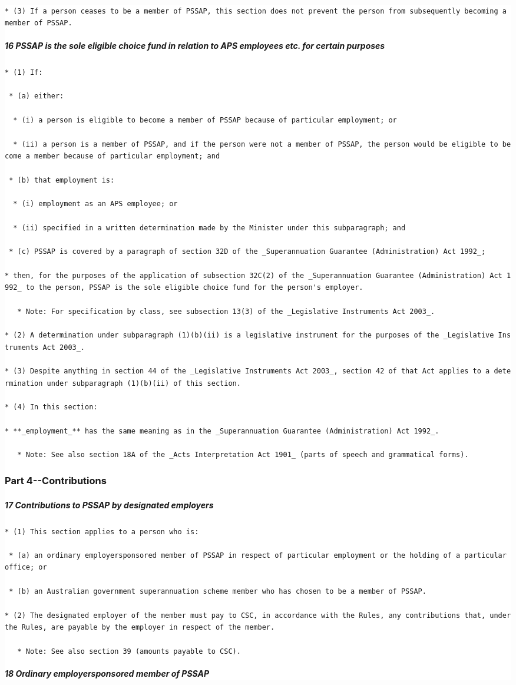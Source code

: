     * (3) If a person ceases to be a member of PSSAP, this section does not prevent the person from subsequently becoming a member of PSSAP.

##### 16  PSSAP is the sole eligible choice fund in relation to APS employees etc. for certain purposes

    * (1) If:

     * (a) either:

      * (i) a person is eligible to become a member of PSSAP because of particular employment; or

      * (ii) a person is a member of PSSAP, and if the person were not a member of PSSAP, the person would be eligible to become a member because of particular employment; and

     * (b) that employment is:

      * (i) employment as an APS employee; or

      * (ii) specified in a written determination made by the Minister under this subparagraph; and

     * (c) PSSAP is covered by a paragraph of section 32D of the _Superannuation Guarantee (Administration) Act 1992_;

    * then, for the purposes of the application of subsection 32C(2) of the _Superannuation Guarantee (Administration) Act 1992_ to the person, PSSAP is the sole eligible choice fund for the person's employer.

       * Note: For specification by class, see subsection 13(3) of the _Legislative Instruments Act 2003_.

    * (2) A determination under subparagraph (1)(b)(ii) is a legislative instrument for the purposes of the _Legislative Instruments Act 2003_.

    * (3) Despite anything in section 44 of the _Legislative Instruments Act 2003_, section 42 of that Act applies to a determination under subparagraph (1)(b)(ii) of this section.

    * (4) In this section:

    * **_employment_** has the same meaning as in the _Superannuation Guarantee (Administration) Act 1992_.

       * Note: See also section 18A of the _Acts Interpretation Act 1901_ (parts of speech and grammatical forms).

### Part 4--Contributions

##### 17  Contributions to PSSAP by designated employers

    * (1) This section applies to a person who is:

     * (a) an ordinary employersponsored member of PSSAP in respect of particular employment or the holding of a particular office; or

     * (b) an Australian government superannuation scheme member who has chosen to be a member of PSSAP.

    * (2) The designated employer of the member must pay to CSC, in accordance with the Rules, any contributions that, under the Rules, are payable by the employer in respect of the member.

       * Note: See also section 39 (amounts payable to CSC).

##### 18  Ordinary employersponsored member of PSSAP
